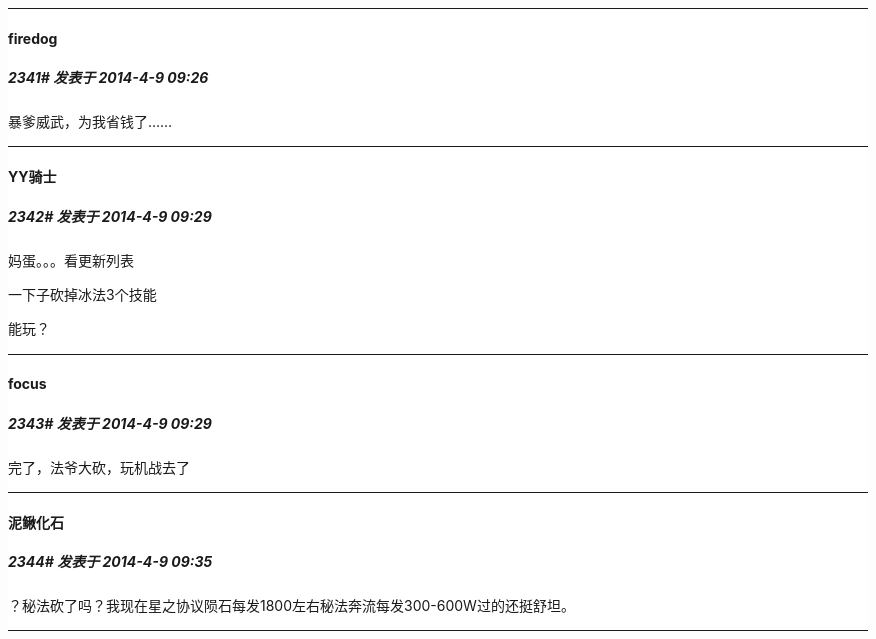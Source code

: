 

*****

####  firedog  
##### 2341#       发表于 2014-4-9 09:26




暴爹威武，为我省钱了……







*****

####  YY骑士  
##### 2342#       发表于 2014-4-9 09:29




妈蛋。。。看更新列表

一下子砍掉冰法3个技能

能玩？







*****

####  focus  
##### 2343#       发表于 2014-4-9 09:29




完了，法爷大砍，玩机战去了







*****

####  泥鳅化石  
##### 2344#       发表于 2014-4-9 09:35




？秘法砍了吗？我现在星之协议陨石每发1800左右秘法奔流每发300-600W过的还挺舒坦。







*****

